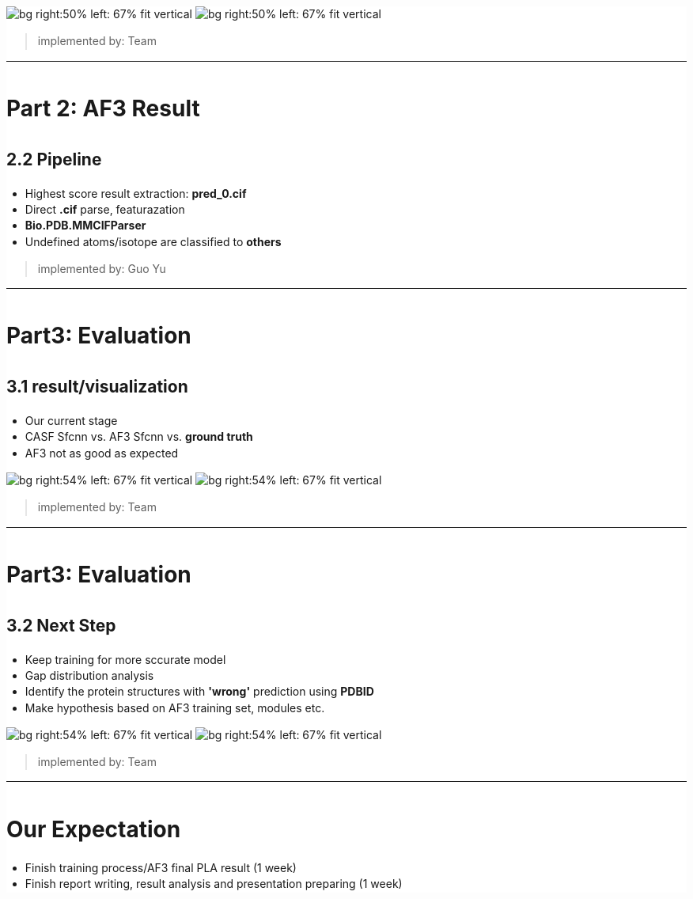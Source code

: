 ![bg right:50% left: 67% fit vertical](./discussion_img/chai.png)
![bg right:50% left: 67% fit vertical](./discussion_img/MSA.png)

> implemented by: Team

---
# Part 2: AF3 Result
## 2.2 Pipeline
- Highest score result extraction: **pred_0.cif**
- Direct **.cif** parse, featurazation
- **Bio.PDB.MMCIFParser**
- Undefined atoms/isotope are classified to **others** 

> implemented by: Guo Yu

---
# Part3: Evaluation
## 3.1 result/visualization
- Our current stage
- CASF Sfcnn vs. AF3 Sfcnn vs. **ground truth**
- AF3 not as good as expected

![bg right:54% left: 67% fit vertical](./discussion_img/top20_heatmap.png)
![bg right:54% left: 67% fit vertical](./discussion_img/gap_histogram.png)

> implemented by: Team
---
# Part3: Evaluation
## 3.2 Next Step
- Keep training for more sccurate model
- Gap distribution analysis
- Identify the protein structures with **'wrong'** prediction using **PDBID**
- Make hypothesis based on AF3 training set, modules etc.

![bg right:54% left: 67% fit vertical](./discussion_img/gap_boxplot.png)
![bg right:54% left: 67% fit vertical](./discussion_img/gap_violinplot.png)

> implemented by: Team
---

# Our Expectation

- Finish training process/AF3 final PLA result (1 week)
- Finish report writing, result analysis and presentation preparing (1 week)


